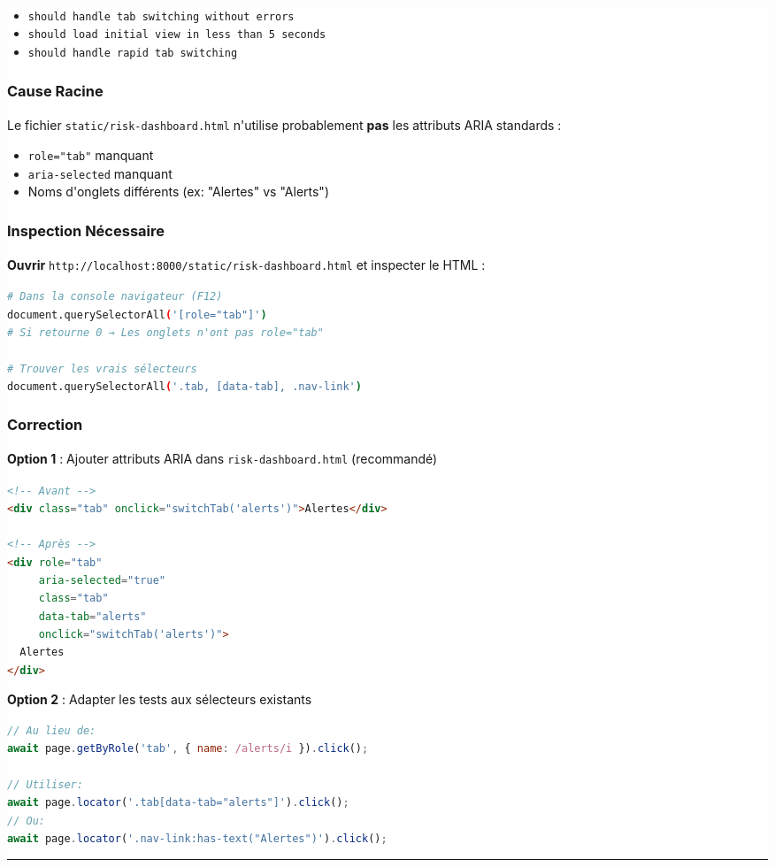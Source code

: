 - `should handle tab switching without errors`
- `should load initial view in less than 5 seconds`
- `should handle rapid tab switching`

### Cause Racine

Le fichier `static/risk-dashboard.html` n'utilise probablement **pas** les attributs ARIA standards :
- `role="tab"` manquant
- `aria-selected` manquant
- Noms d'onglets différents (ex: "Alertes" vs "Alerts")

### Inspection Nécessaire

**Ouvrir** `http://localhost:8000/static/risk-dashboard.html` et inspecter le HTML :

```bash
# Dans la console navigateur (F12)
document.querySelectorAll('[role="tab"]')
# Si retourne 0 → Les onglets n'ont pas role="tab"

# Trouver les vrais sélecteurs
document.querySelectorAll('.tab, [data-tab], .nav-link')
```

### Correction

**Option 1** : Ajouter attributs ARIA dans `risk-dashboard.html` (recommandé)

```html
<!-- Avant -->
<div class="tab" onclick="switchTab('alerts')">Alertes</div>

<!-- Après -->
<div role="tab"
     aria-selected="true"
     class="tab"
     data-tab="alerts"
     onclick="switchTab('alerts')">
  Alertes
</div>
```

**Option 2** : Adapter les tests aux sélecteurs existants

```javascript
// Au lieu de:
await page.getByRole('tab', { name: /alerts/i }).click();

// Utiliser:
await page.locator('.tab[data-tab="alerts"]').click();
// Ou:
await page.locator('.nav-link:has-text("Alertes")').click();
```

---